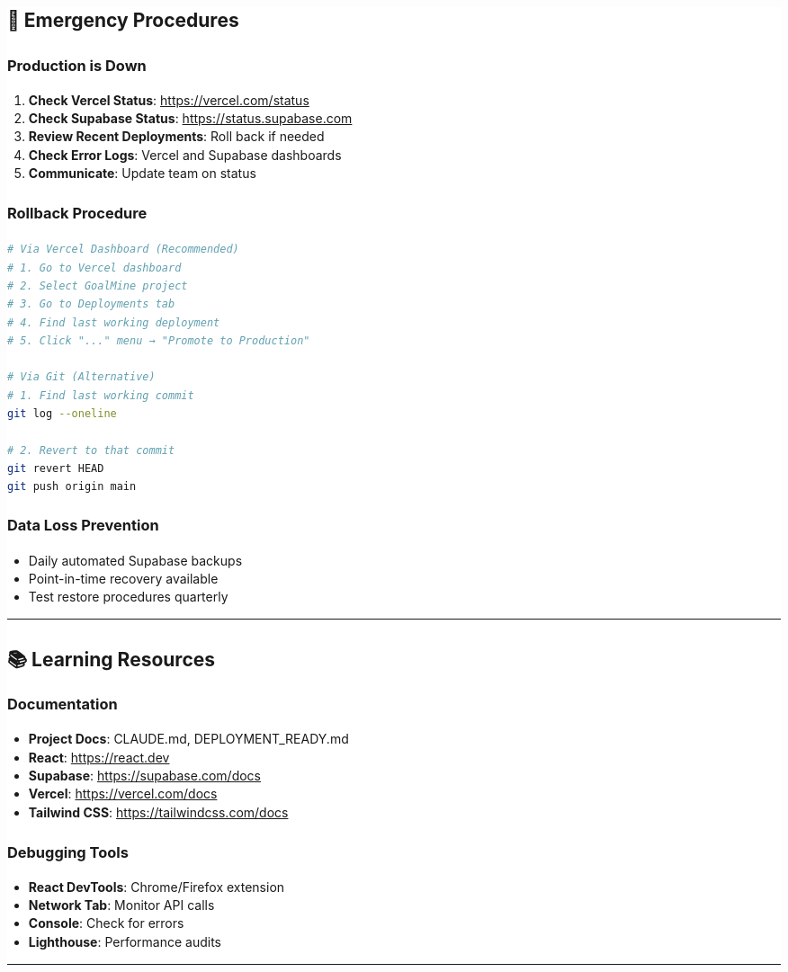 
## 🚨 Emergency Procedures

### Production is Down
1. **Check Vercel Status**: https://vercel.com/status
2. **Check Supabase Status**: https://status.supabase.com
3. **Review Recent Deployments**: Roll back if needed
4. **Check Error Logs**: Vercel and Supabase dashboards
5. **Communicate**: Update team on status

### Rollback Procedure
```bash
# Via Vercel Dashboard (Recommended)
# 1. Go to Vercel dashboard
# 2. Select GoalMine project
# 3. Go to Deployments tab
# 4. Find last working deployment
# 5. Click "..." menu → "Promote to Production"

# Via Git (Alternative)
# 1. Find last working commit
git log --oneline

# 2. Revert to that commit
git revert HEAD
git push origin main
```

### Data Loss Prevention
- Daily automated Supabase backups
- Point-in-time recovery available
- Test restore procedures quarterly

---

## 📚 Learning Resources

### Documentation
- **Project Docs**: CLAUDE.md, DEPLOYMENT_READY.md
- **React**: https://react.dev
- **Supabase**: https://supabase.com/docs
- **Vercel**: https://vercel.com/docs
- **Tailwind CSS**: https://tailwindcss.com/docs

### Debugging Tools
- **React DevTools**: Chrome/Firefox extension
- **Network Tab**: Monitor API calls
- **Console**: Check for errors
- **Lighthouse**: Performance audits

---